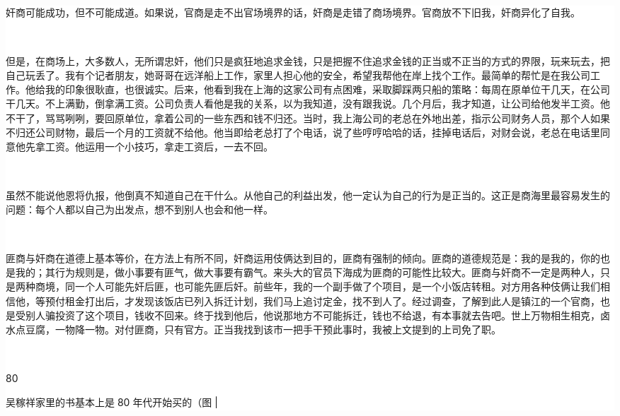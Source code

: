   <span class="s1">
   奸商可能成功，但不可能成道。如果说，官商是走不出官场境界的话，奸商是走错了商场境界。官商放不下旧我，奸商异化了自我。
  </span>
 </p>
 <p class="p1">
  <span class="s1">
  </span>
  <br/>
 </p>
 <p class="p2">
  <span class="s1">
   但是，在商场上，大多数人，无所谓忠奸，他们只是疯狂地追求金钱，只是把握不住追求金钱的正当或不正当的方式的界限，玩来玩去，把自己玩丢了。我有个记者朋友，她哥哥在远洋船上工作，家里人担心他的安全，希望我帮他在岸上找个工作。最简单的帮忙是在我公司工作。他给我的印象很耿直，也很诚实。后来，他看到我在上海的这家公司有点困难，采取脚踩两只船的策略：每周在原单位干几天，在公司干几天。不上满勤，倒拿满工资。公司负责人看他是我的关系，以为我知道，没有跟我说。几个月后，我才知道，让公司给他发半工资。他不干了，骂骂咧咧，要回原单位，拿着公司的一些东西和钱不归还。当时，我上海公司的老总在外地出差，指示公司财务人员，那个人如果不归还公司财物，最后一个月的工资就不给他。他当即给老总打了个电话，说了些哼哼哈哈的话，挂掉电话后，对财会说，老总在电话里同意他先拿工资。他运用一个小技巧，拿走工资后，一去不回。
  </span>
 </p>
 <p class="p1">
  <span class="s1">
  </span>
  <br/>
 </p>
 <p class="p2">
  <span class="s1">
   虽然不能说他恩将仇报，他倒真不知道自己在干什么。从他自己的利益出发，他一定认为自己的行为是正当的。这正是商海里最容易发生的问题：每个人都以自己为出发点，想不到别人也会和他一样。
  </span>
 </p>
 <p class="p1">
  <span class="s1">
  </span>
  <br/>
 </p>
 <p class="p2">
  <span class="s1">
   匪商与奸商在道德上基本等价，在方法上有所不同，奸商运用伎俩达到目的，匪商有强制的倾向。匪商的道德规范是：我的是我的，你的也是我的；其行为规则是，做小事要有匪气，做大事要有霸气。来头大的官员下海成为匪商的可能性比较大。匪商与奸商不一定是两种人，只是两种商境，同一个人可能先奸后匪，也可能先匪后奸。前些年，我的一个副手做了个项目，是一个小饭店转租。对方用各种伎俩让我们相信他，等预付租金打出后，才发现该饭店已列入拆迁计划，我们马上追讨定金，找不到人了。经过调查，了解到此人是镇江的一个官商，也是受别人骗投资了这个项目，钱收不回来。终于找到他后，他说那地方不可能拆迁，钱也不给退，有本事就去告吧。世上万物相生相克，卤水点豆腐，一物降一物。对付匪商，只有官方。正当我找到该市一把手干预此事时，我被上文提到的上司免了职。
  </span>
 </p>
 <p class="p1">
  <span class="s1">
  </span>
  <br/>
 </p>
 <p class="p3">
  <span class="s1">
   80
  </span>
 </p>
 <p class="p2">
  <span class="s1">
   吴稼祥家里的书基本上是
  </span>
  <span class="s2">
   80
  </span>
  <span class="s1">
   年代开始买的（图
  </span>
  <span class="s2">
   |
  </span>